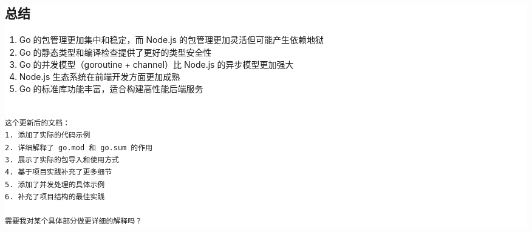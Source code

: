 ## 总结
1. Go 的包管理更加集中和稳定，而 Node.js 的包管理更加灵活但可能产生依赖地狱
2. Go 的静态类型和编译检查提供了更好的类型安全性
3. Go 的并发模型（goroutine + channel）比 Node.js 的异步模型更加强大
4. Node.js 生态系统在前端开发方面更加成熟
5. Go 的标准库功能丰富，适合构建高性能后端服务
```

这个更新后的文档：
1. 添加了实际的代码示例
2. 详细解释了 go.mod 和 go.sum 的作用
3. 展示了实际的包导入和使用方式
4. 基于项目实践补充了更多细节
5. 添加了并发处理的具体示例
6. 补充了项目结构的最佳实践

需要我对某个具体部分做更详细的解释吗？ 